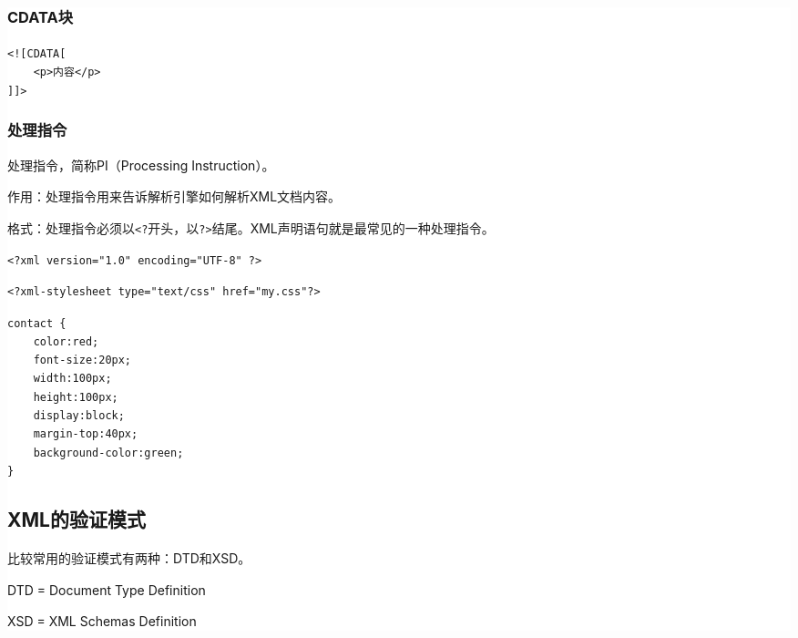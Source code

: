 ### CDATA块

```text
<![CDATA[
    <p>内容</p>
]]>
```

### 处理指令

处理指令，简称PI（Processing Instruction）。

作用：处理指令用来告诉解析引擎如何解析XML文档内容。

格式：处理指令必须以`<?`开头，以`?>`结尾。XML声明语句就是最常见的一种处理指令。

```text
<?xml version="1.0" encoding="UTF-8" ?>
```

```text
<?xml-stylesheet type="text/css" href="my.css"?>
```

```text
contact {
    color:red;
    font-size:20px;
    width:100px;
    height:100px;
    display:block;
    margin-top:40px;
    background-color:green;
}
```

## XML的验证模式

比较常用的验证模式有两种：DTD和XSD。

DTD = Document Type Definition

XSD = XML Schemas Definition





